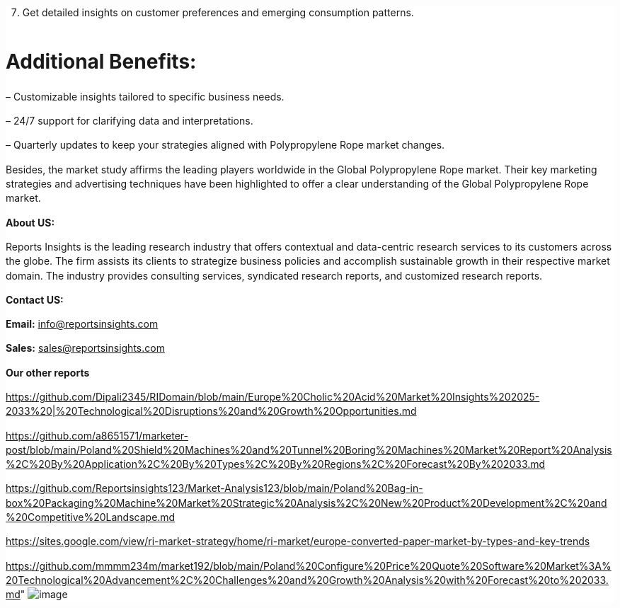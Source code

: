 7. Get detailed insights on customer preferences and emerging consumption patterns.

# <strong>Additional Benefits:</strong>

– Customizable insights tailored to specific business needs.

– 24/7 support for clarifying data and interpretations.

– Quarterly updates to keep your strategies aligned with Polypropylene Rope market changes.

Besides, the market study affirms the leading players worldwide in the Global Polypropylene Rope market. Their key marketing strategies and advertising techniques have been highlighted to offer a clear understanding of the Global Polypropylene Rope market.

<strong><strong>About US</strong>:</strong>

Reports Insights is the leading research industry that offers contextual and data-centric research services to its customers across the globe. The firm assists its clients to strategize business policies and accomplish sustainable growth in their respective market domain. The industry provides consulting services, syndicated research reports, and customized research reports.

<strong>Contact US:</strong>

<p class=><b>Email:</b> <a href=mailto:info@reportsinsights.com>info@reportsinsights.com</a></p>
<p class=><b>Sales:</b> <a href=mailto:sales@reportsinsights.com>sales@reportsinsights.com</a></p>

<strong>Our other reports</strong>

<a href=https://github.com/Dipali2345/RIDomain/blob/main/Europe%20Cholic%20Acid%20Market%20Insights%202025-2033%20|%20Technological%20Disruptions%20and%20Growth%20Opportunities.md>https://github.com/Dipali2345/RIDomain/blob/main/Europe%20Cholic%20Acid%20Market%20Insights%202025-2033%20|%20Technological%20Disruptions%20and%20Growth%20Opportunities.md</a>

<a href=https://github.com/a8651571/marketer-post/blob/main/Poland%20Shield%20Machines%20and%20Tunnel%20Boring%20Machines%20Market%20Report%20Analysis%2C%20By%20Application%2C%20By%20Types%2C%20By%20Regions%2C%20Forecast%20By%202033.md>https://github.com/a8651571/marketer-post/blob/main/Poland%20Shield%20Machines%20and%20Tunnel%20Boring%20Machines%20Market%20Report%20Analysis%2C%20By%20Application%2C%20By%20Types%2C%20By%20Regions%2C%20Forecast%20By%202033.md</a>

<a href=https://github.com/Reportsinsights123/Market-Analysis123/blob/main/Poland%20Bag-in-box%20Packaging%20Machine%20Market%20Strategic%20Analysis%2C%20New%20Product%20Development%2C%20and%20Competitive%20Landscape.md>https://github.com/Reportsinsights123/Market-Analysis123/blob/main/Poland%20Bag-in-box%20Packaging%20Machine%20Market%20Strategic%20Analysis%2C%20New%20Product%20Development%2C%20and%20Competitive%20Landscape.md</a>

<a href=https://sites.google.com/view/ri-market-strategy/home/ri-market/europe-converted-paper-market-by-types-and-key-trends>https://sites.google.com/view/ri-market-strategy/home/ri-market/europe-converted-paper-market-by-types-and-key-trends</a>

<a href=https://github.com/mmmm234m/market192/blob/main/Poland%20Configure%20Price%20Quote%20Software%20Market%3A%20Technological%20Advancement%2C%20Challenges%20and%20Growth%20Analysis%20with%20Forecast%20to%202033.md>https://github.com/mmmm234m/market192/blob/main/Poland%20Configure%20Price%20Quote%20Software%20Market%3A%20Technological%20Advancement%2C%20Challenges%20and%20Growth%20Analysis%20with%20Forecast%20to%202033.md</a>"
![image](https://github.com/user-attachments/assets/f4627eb2-4869-491e-80c4-be19622afc04)
